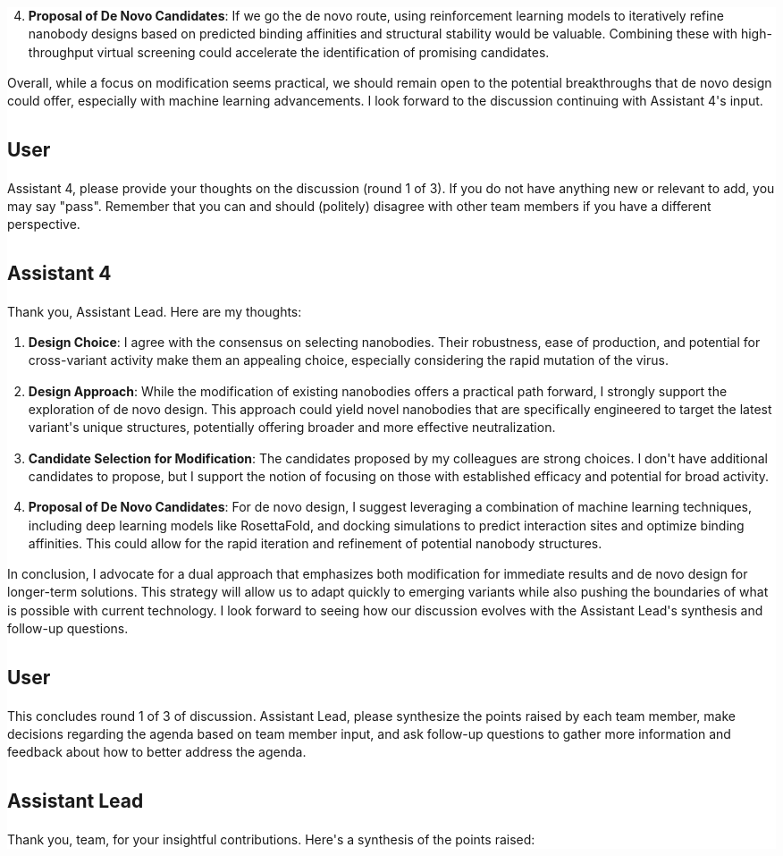 4. **Proposal of De Novo Candidates**: If we go the de novo route, using reinforcement learning models to iteratively refine nanobody designs based on predicted binding affinities and structural stability would be valuable. Combining these with high-throughput virtual screening could accelerate the identification of promising candidates.

Overall, while a focus on modification seems practical, we should remain open to the potential breakthroughs that de novo design could offer, especially with machine learning advancements. I look forward to the discussion continuing with Assistant 4's input.

## User

Assistant 4, please provide your thoughts on the discussion (round 1 of 3). If you do not have anything new or relevant to add, you may say "pass". Remember that you can and should (politely) disagree with other team members if you have a different perspective.

## Assistant 4

Thank you, Assistant Lead. Here are my thoughts:

1. **Design Choice**: I agree with the consensus on selecting nanobodies. Their robustness, ease of production, and potential for cross-variant activity make them an appealing choice, especially considering the rapid mutation of the virus.

2. **Design Approach**: While the modification of existing nanobodies offers a practical path forward, I strongly support the exploration of de novo design. This approach could yield novel nanobodies that are specifically engineered to target the latest variant's unique structures, potentially offering broader and more effective neutralization.

3. **Candidate Selection for Modification**: The candidates proposed by my colleagues are strong choices. I don't have additional candidates to propose, but I support the notion of focusing on those with established efficacy and potential for broad activity.

4. **Proposal of De Novo Candidates**: For de novo design, I suggest leveraging a combination of machine learning techniques, including deep learning models like RosettaFold, and docking simulations to predict interaction sites and optimize binding affinities. This could allow for the rapid iteration and refinement of potential nanobody structures.

In conclusion, I advocate for a dual approach that emphasizes both modification for immediate results and de novo design for longer-term solutions. This strategy will allow us to adapt quickly to emerging variants while also pushing the boundaries of what is possible with current technology. I look forward to seeing how our discussion evolves with the Assistant Lead's synthesis and follow-up questions.

## User

This concludes round 1 of 3 of discussion. Assistant Lead, please synthesize the points raised by each team member, make decisions regarding the agenda based on team member input, and ask follow-up questions to gather more information and feedback about how to better address the agenda.

## Assistant Lead

Thank you, team, for your insightful contributions. Here's a synthesis of the points raised:
